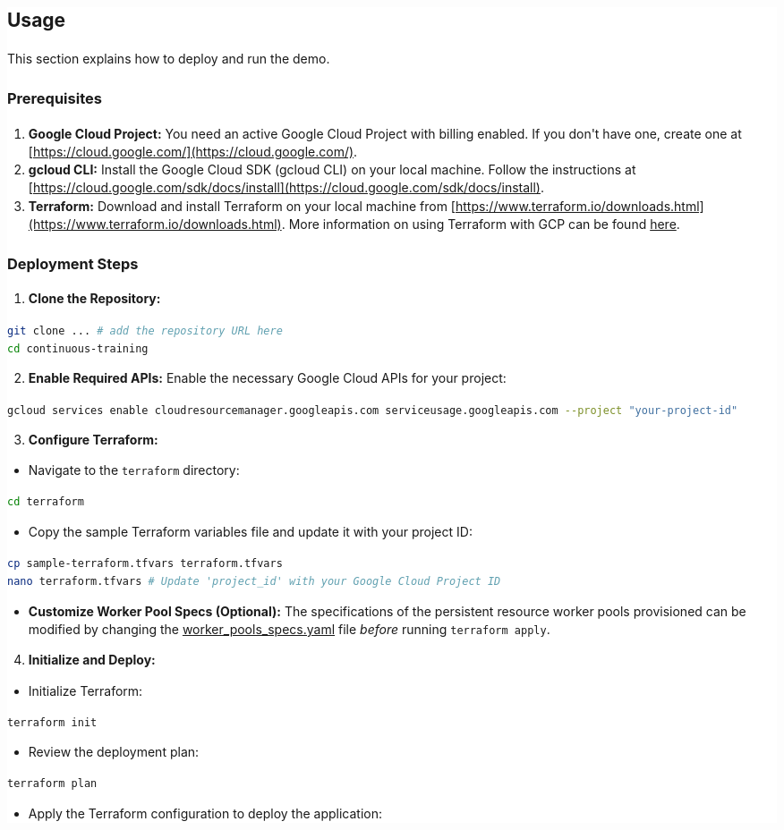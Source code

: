 
## Usage

This section explains how to deploy and run the demo.

### Prerequisites

1. **Google Cloud Project:** You need an active Google Cloud Project with billing enabled. If you don't have one, create one at [https://cloud.google.com/](https://cloud.google.com/).
2. **gcloud CLI:** Install the Google Cloud SDK (gcloud CLI) on your local machine. Follow the instructions at [https://cloud.google.com/sdk/docs/install](https://cloud.google.com/sdk/docs/install).
3. **Terraform:** Download and install Terraform on your local machine from [https://www.terraform.io/downloads.html](https://www.terraform.io/downloads.html). More information on using Terraform with GCP can be found [here](https://cloud.google.com/docs/terraform/terraform-overview).

### Deployment Steps

1. **Clone the Repository:**

```bash
git clone ... # add the repository URL here
cd continuous-training
```

2. **Enable Required APIs:**
Enable the necessary Google Cloud APIs for your project:

```bash
gcloud services enable cloudresourcemanager.googleapis.com serviceusage.googleapis.com --project "your-project-id"
```

3. **Configure Terraform:**
- Navigate to the `terraform` directory:

```bash
cd terraform
```

- Copy the sample Terraform variables file and update it with your project ID:

```bash
cp sample-terraform.tfvars terraform.tfvars
nano terraform.tfvars # Update 'project_id' with your Google Cloud Project ID
```

- **Customize Worker Pool Specs (Optional):** The specifications of the persistent resource worker pools provisioned can be modified by changing the [worker_pools_specs.yaml](terraform/terraform-modules/persistent_resource/worker_pools_specs.yaml) file *before* running `terraform apply`.

4. **Initialize and Deploy:**
- Initialize Terraform:

```bash
terraform init
```
- Review the deployment plan:
```bash
terraform plan
```
- Apply the Terraform configuration to deploy the application:
